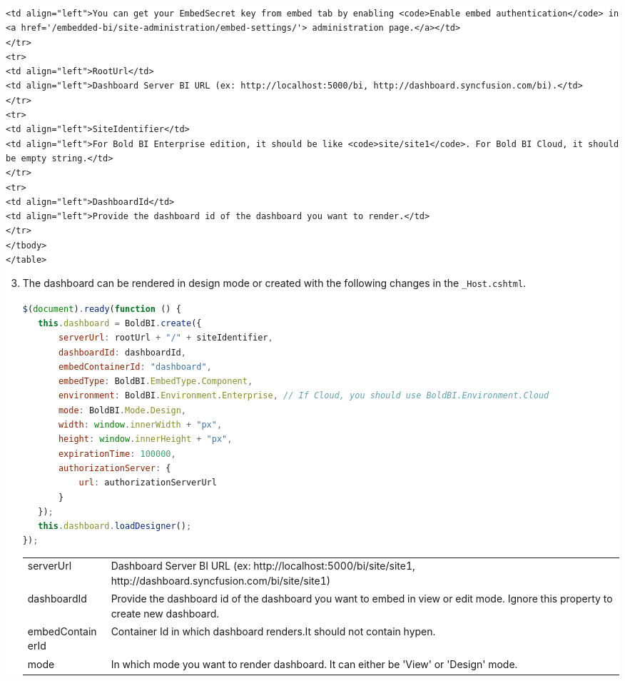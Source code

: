     <td align="left">You can get your EmbedSecret key from embed tab by enabling <code>Enable embed authentication</code> in <a href='/embedded-bi/site-administration/embed-settings/'> administration page.</a></td>
    </tr>
    <tr>
    <td align="left">RootUrl</td>
    <td align="left">Dashboard Server BI URL (ex: http://localhost:5000/bi, http://dashboard.syncfusion.com/bi).</td>
    </tr>
    <tr>
    <td align="left">SiteIdentifier</td>
    <td align="left">For Bold BI Enterprise edition, it should be like <code>site/site1</code>. For Bold BI Cloud, it should be empty string.</td>
    </tr>
    <tr>
    <td align="left">DashboardId</td>
    <td align="left">Provide the dashboard id of the dashboard you want to render.</td>
    </tr>   
    </tbody>
    </table>

3. The dashboard can be rendered in design mode or created with the following changes in the `_Host.cshtml`.

     ```js
     $(document).ready(function () {
        this.dashboard = BoldBI.create({
            serverUrl: rootUrl + "/" + siteIdentifier,
            dashboardId: dashboardId,
            embedContainerId: "dashboard",
            embedType: BoldBI.EmbedType.Component,
            environment: BoldBI.Environment.Enterprise, // If Cloud, you should use BoldBI.Environment.Cloud
            mode: BoldBI.Mode.Design,
            width: window.innerWidth + "px",
            height: window.innerHeight + "px",
            expirationTime: 100000,
            authorizationServer: {
                url: authorizationServerUrl
            }
        });
        this.dashboard.loadDesigner();
    });
     ```

    <table>
    <tbody>
    <tr>
    <td align="left">serverUrl</td>
    <td align="left">Dashboard Server BI URL (ex: http://localhost:5000/bi/site/site1, http://dashboard.syncfusion.com/bi/site/site1)</td>
    </tr>
    <tr>
    <td align="left">dashboardId</td>
    <td align="left">Provide the dashboard id of the dashboard you want to embed in view or edit mode. Ignore this property to create new dashboard.</td>
    </tr>
    <tr>
    <td align="left">embedContainerId</td>
    <td align="left">Container Id in which dashboard renders.It should not contain hypen.</td>
    </tr>
    <tr>
    <td align="left">mode</td>
    <td align="left">In which mode you want to render dashboard. It can either be 'View' or 'Design' mode. </td>
    </tr>
